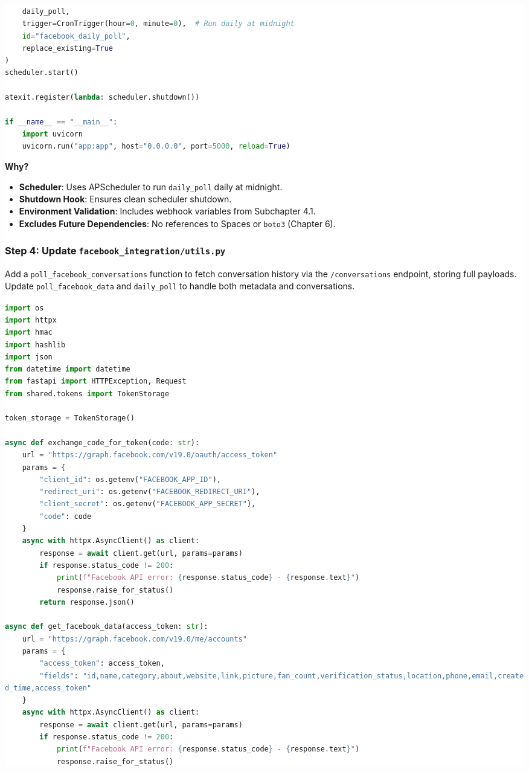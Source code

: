 ```python
    daily_poll,
    trigger=CronTrigger(hour=0, minute=0),  # Run daily at midnight
    id="facebook_daily_poll",
    replace_existing=True
)
scheduler.start()

atexit.register(lambda: scheduler.shutdown())

if __name__ == "__main__":
    import uvicorn
    uvicorn.run("app:app", host="0.0.0.0", port=5000, reload=True)
```

**Why?**
- **Scheduler**: Uses APScheduler to run `daily_poll` daily at midnight.
- **Shutdown Hook**: Ensures clean scheduler shutdown.
- **Environment Validation**: Includes webhook variables from Subchapter 4.1.
- **Excludes Future Dependencies**: No references to Spaces or `boto3` (Chapter 6).

### Step 4: Update `facebook_integration/utils.py`
Add a `poll_facebook_conversations` function to fetch conversation history via the `/conversations` endpoint, storing full payloads. Update `poll_facebook_data` and `daily_poll` to handle both metadata and conversations.

```python
import os
import httpx
import hmac
import hashlib
import json
from datetime import datetime
from fastapi import HTTPException, Request
from shared.tokens import TokenStorage

token_storage = TokenStorage()

async def exchange_code_for_token(code: str):
    url = "https://graph.facebook.com/v19.0/oauth/access_token"
    params = {
        "client_id": os.getenv("FACEBOOK_APP_ID"),
        "redirect_uri": os.getenv("FACEBOOK_REDIRECT_URI"),
        "client_secret": os.getenv("FACEBOOK_APP_SECRET"),
        "code": code
    }
    async with httpx.AsyncClient() as client:
        response = await client.get(url, params=params)
        if response.status_code != 200:
            print(f"Facebook API error: {response.status_code} - {response.text}")
            response.raise_for_status()
        return response.json()

async def get_facebook_data(access_token: str):
    url = "https://graph.facebook.com/v19.0/me/accounts"
    params = {
        "access_token": access_token,
        "fields": "id,name,category,about,website,link,picture,fan_count,verification_status,location,phone,email,created_time,access_token"
    }
    async with httpx.AsyncClient() as client:
        response = await client.get(url, params=params)
        if response.status_code != 200:
            print(f"Facebook API error: {response.status_code} - {response.text}")
            response.raise_for_status()
```